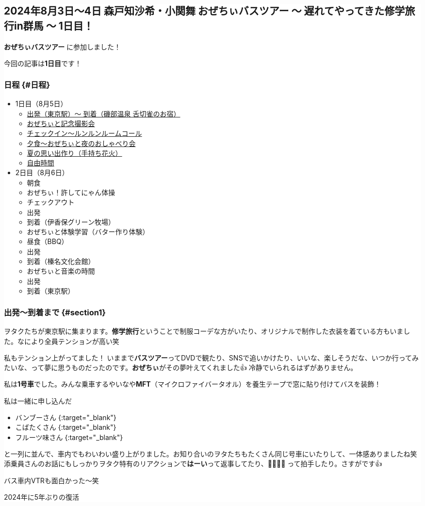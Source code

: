 ## 2024年8月3日～4日 森戸知沙希・小関舞 おぜちぃバスツアー ～ 遅れてやってきた修学旅行in群馬 ～ 1日目！

**おぜちぃバスツアー** に参加しました！

今回の記事は**1日目**です！

### 日程 {#日程}

* 1日目（8月5日）
  * [出発（東京駅）～ 到着（磯部温泉 舌切雀のお宿）](#section1)
  * [おぜちぃと記念撮影会](#section3)
  * [チェックイン～ルンルンルームコール](#section3)
  * [夕食～おぜちぃと夜のおしゃべり会](#section4)
  * [夏の思い出作り（手持ち花火）](#section5)
  * [自由時間](#section6)
* 2日目（8月6日）
  * 朝食
  * おぜちぃ！許してにゃん体操
  * チェックアウト
  * 出発
  * 到着（伊香保グリーン牧場）
  * おぜちぃと体験学習（バター作り体験）
  * 昼食（BBQ）
  * 出発
  * 到着（榛名文化会館）
  * おぜちぃと音楽の時間
  * 出発
  * 到着（東京駅）

### 出発～到着まで {#section1}

ヲタクたちが東京駅に集まります。**修学旅行**ということで制服コーデな方がいたり、オリジナルで制作した衣装を着ている方もいました。なにより全員テンションが高い笑

私もテンション上がってました！ いままで**バスツアー**ってDVDで観たり、SNSで追いかけたり、いいな、楽しそうだな、いつか行ってみたいな、って夢に思うものだったのです。**おぜちぃ**がその夢叶えてくれました👍 冷静でいられるはずがありません。

私は**1号車**でした。みんな乗車するやいなや**MFT**（マイクロファイバータオル）を養生テープで窓に貼り付けてバスを装飾！


私は一緒に申し込んだ

* バンブーさん [<i class="fa-lg fa-brands fa-square-x-twitter"></i>](https://x.com/country_bamboo){:target="_blank"}
* こばたくさん [<i class="fa-lg fa-brands fa-square-x-twitter"></i>](https://x.com/Kobataku_0912){:target="_blank"}
* フルーツ味さん [<i class="fa-lg fa-brands fa-square-x-twitter"></i>](https://x.com/fruitsaji){:target="_blank"}

と一列に並んで、車内でもわいわい盛り上がりました。お知り合いのヲタたちもたくさん同じ号車にいたりして、一体感ありましたね笑 添乗員さんのお話にもしっかりヲタク特有のリアクションで**はーい**って返事してたり、👏👏👏👏 って拍手したり。さすがです👍

バス車内VTRも面白かった～笑

2024年に5年ぶりの復活
